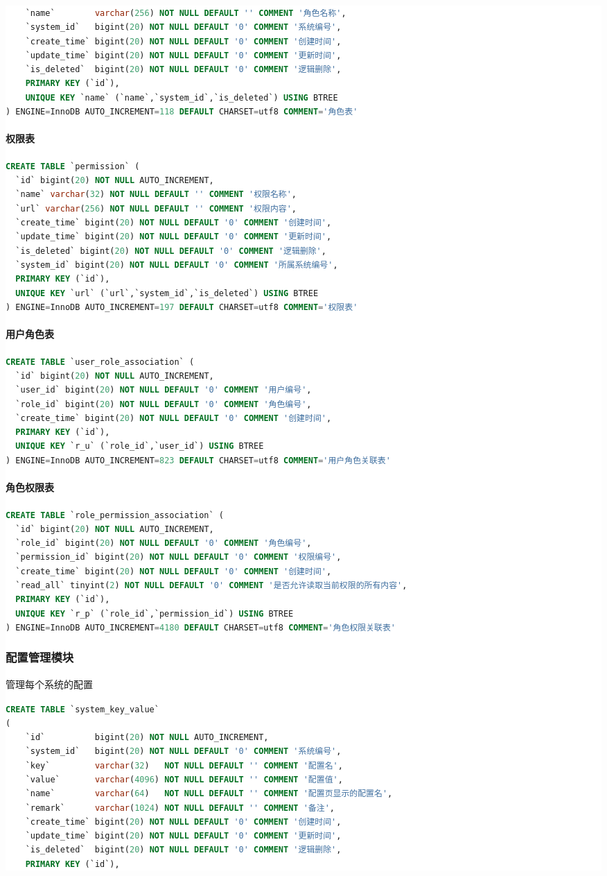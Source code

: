 ```sql
    `name`        varchar(256) NOT NULL DEFAULT '' COMMENT '角色名称',
    `system_id`   bigint(20) NOT NULL DEFAULT '0' COMMENT '系统编号',
    `create_time` bigint(20) NOT NULL DEFAULT '0' COMMENT '创建时间',
    `update_time` bigint(20) NOT NULL DEFAULT '0' COMMENT '更新时间',
    `is_deleted`  bigint(20) NOT NULL DEFAULT '0' COMMENT '逻辑删除',
    PRIMARY KEY (`id`),
    UNIQUE KEY `name` (`name`,`system_id`,`is_deleted`) USING BTREE
) ENGINE=InnoDB AUTO_INCREMENT=118 DEFAULT CHARSET=utf8 COMMENT='角色表'
```

#### 权限表
```sql
CREATE TABLE `permission` (
  `id` bigint(20) NOT NULL AUTO_INCREMENT,
  `name` varchar(32) NOT NULL DEFAULT '' COMMENT '权限名称',
  `url` varchar(256) NOT NULL DEFAULT '' COMMENT '权限内容',
  `create_time` bigint(20) NOT NULL DEFAULT '0' COMMENT '创建时间',
  `update_time` bigint(20) NOT NULL DEFAULT '0' COMMENT '更新时间',
  `is_deleted` bigint(20) NOT NULL DEFAULT '0' COMMENT '逻辑删除',
  `system_id` bigint(20) NOT NULL DEFAULT '0' COMMENT '所属系统编号',
  PRIMARY KEY (`id`),
  UNIQUE KEY `url` (`url`,`system_id`,`is_deleted`) USING BTREE
) ENGINE=InnoDB AUTO_INCREMENT=197 DEFAULT CHARSET=utf8 COMMENT='权限表'
```
#### 用户角色表
```sql
CREATE TABLE `user_role_association` (
  `id` bigint(20) NOT NULL AUTO_INCREMENT,
  `user_id` bigint(20) NOT NULL DEFAULT '0' COMMENT '用户编号',
  `role_id` bigint(20) NOT NULL DEFAULT '0' COMMENT '角色编号',
  `create_time` bigint(20) NOT NULL DEFAULT '0' COMMENT '创建时间',
  PRIMARY KEY (`id`),
  UNIQUE KEY `r_u` (`role_id`,`user_id`) USING BTREE
) ENGINE=InnoDB AUTO_INCREMENT=823 DEFAULT CHARSET=utf8 COMMENT='用户角色关联表'
```

#### 角色权限表
```sql
CREATE TABLE `role_permission_association` (
  `id` bigint(20) NOT NULL AUTO_INCREMENT,
  `role_id` bigint(20) NOT NULL DEFAULT '0' COMMENT '角色编号',
  `permission_id` bigint(20) NOT NULL DEFAULT '0' COMMENT '权限编号',
  `create_time` bigint(20) NOT NULL DEFAULT '0' COMMENT '创建时间',
  `read_all` tinyint(2) NOT NULL DEFAULT '0' COMMENT '是否允许读取当前权限的所有内容',
  PRIMARY KEY (`id`),
  UNIQUE KEY `r_p` (`role_id`,`permission_id`) USING BTREE
) ENGINE=InnoDB AUTO_INCREMENT=4180 DEFAULT CHARSET=utf8 COMMENT='角色权限关联表'
```
### 配置管理模块
管理每个系统的配置
```sql
CREATE TABLE `system_key_value`
(
    `id`          bigint(20) NOT NULL AUTO_INCREMENT,
    `system_id`   bigint(20) NOT NULL DEFAULT '0' COMMENT '系统编号',
    `key`         varchar(32)   NOT NULL DEFAULT '' COMMENT '配置名',
    `value`       varchar(4096) NOT NULL DEFAULT '' COMMENT '配置值',
    `name`        varchar(64)   NOT NULL DEFAULT '' COMMENT '配置页显示的配置名',
    `remark`      varchar(1024) NOT NULL DEFAULT '' COMMENT '备注',
    `create_time` bigint(20) NOT NULL DEFAULT '0' COMMENT '创建时间',
    `update_time` bigint(20) NOT NULL DEFAULT '0' COMMENT '更新时间',
    `is_deleted`  bigint(20) NOT NULL DEFAULT '0' COMMENT '逻辑删除',
    PRIMARY KEY (`id`),
```